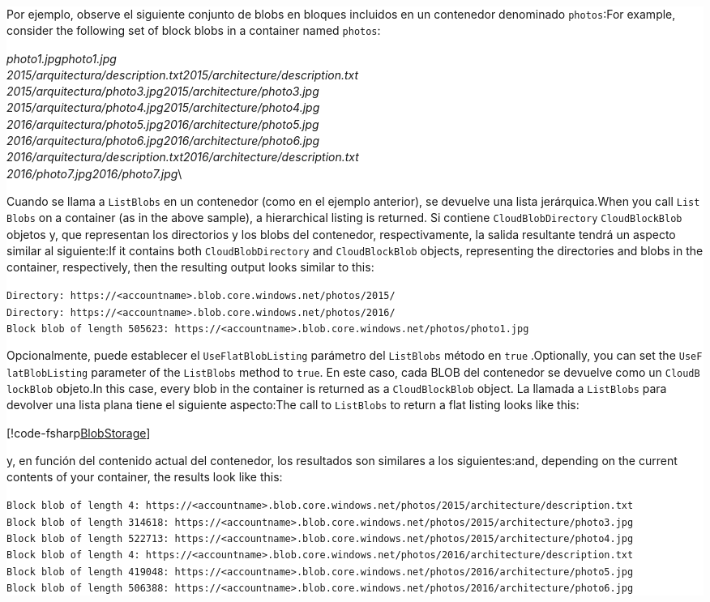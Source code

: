 <span data-ttu-id="8c0f5-164">Por ejemplo, observe el siguiente conjunto de blobs en bloques incluidos en un contenedor denominado `photos`:</span><span class="sxs-lookup"><span data-stu-id="8c0f5-164">For example, consider the following set of block blobs in a container named `photos`:</span></span>

<span data-ttu-id="8c0f5-165">*photo1.jpg*</span><span class="sxs-lookup"><span data-stu-id="8c0f5-165">*photo1.jpg*</span></span>\
<span data-ttu-id="8c0f5-166">*2015/arquitectura/description.txt*</span><span class="sxs-lookup"><span data-stu-id="8c0f5-166">*2015/architecture/description.txt*</span></span>\
<span data-ttu-id="8c0f5-167">*2015/arquitectura/photo3.jpg*</span><span class="sxs-lookup"><span data-stu-id="8c0f5-167">*2015/architecture/photo3.jpg*</span></span>\
<span data-ttu-id="8c0f5-168">*2015/arquitectura/photo4.jpg*</span><span class="sxs-lookup"><span data-stu-id="8c0f5-168">*2015/architecture/photo4.jpg*</span></span>\
<span data-ttu-id="8c0f5-169">*2016/arquitectura/photo5.jpg*</span><span class="sxs-lookup"><span data-stu-id="8c0f5-169">*2016/architecture/photo5.jpg*</span></span>\
<span data-ttu-id="8c0f5-170">*2016/arquitectura/photo6.jpg*</span><span class="sxs-lookup"><span data-stu-id="8c0f5-170">*2016/architecture/photo6.jpg*</span></span>\
<span data-ttu-id="8c0f5-171">*2016/arquitectura/description.txt*</span><span class="sxs-lookup"><span data-stu-id="8c0f5-171">*2016/architecture/description.txt*</span></span>\
<span data-ttu-id="8c0f5-172">*2016/photo7.jpg*</span><span class="sxs-lookup"><span data-stu-id="8c0f5-172">*2016/photo7.jpg*</span></span>\

<span data-ttu-id="8c0f5-173">Cuando se llama a `ListBlobs` en un contenedor (como en el ejemplo anterior), se devuelve una lista jerárquica.</span><span class="sxs-lookup"><span data-stu-id="8c0f5-173">When you call `ListBlobs` on a container (as in the above sample), a hierarchical listing is returned.</span></span> <span data-ttu-id="8c0f5-174">Si contiene `CloudBlobDirectory` `CloudBlockBlob` objetos y, que representan los directorios y los blobs del contenedor, respectivamente, la salida resultante tendrá un aspecto similar al siguiente:</span><span class="sxs-lookup"><span data-stu-id="8c0f5-174">If it contains both `CloudBlobDirectory` and `CloudBlockBlob` objects, representing the directories and blobs in the container, respectively, then the resulting output looks similar to this:</span></span>

```console
Directory: https://<accountname>.blob.core.windows.net/photos/2015/
Directory: https://<accountname>.blob.core.windows.net/photos/2016/
Block blob of length 505623: https://<accountname>.blob.core.windows.net/photos/photo1.jpg
```

<span data-ttu-id="8c0f5-175">Opcionalmente, puede establecer el `UseFlatBlobListing` parámetro del `ListBlobs` método en `true` .</span><span class="sxs-lookup"><span data-stu-id="8c0f5-175">Optionally, you can set the `UseFlatBlobListing` parameter of the `ListBlobs` method to `true`.</span></span> <span data-ttu-id="8c0f5-176">En este caso, cada BLOB del contenedor se devuelve como un `CloudBlockBlob` objeto.</span><span class="sxs-lookup"><span data-stu-id="8c0f5-176">In this case, every blob in the container is returned as a `CloudBlockBlob` object.</span></span> <span data-ttu-id="8c0f5-177">La llamada a `ListBlobs` para devolver una lista plana tiene el siguiente aspecto:</span><span class="sxs-lookup"><span data-stu-id="8c0f5-177">The call to `ListBlobs` to return a flat listing looks like this:</span></span>

[!code-fsharp[BlobStorage](~/samples/snippets/fsharp/azure/blob-storage.fsx#L82-L89)]

<span data-ttu-id="8c0f5-178">y, en función del contenido actual del contenedor, los resultados son similares a los siguientes:</span><span class="sxs-lookup"><span data-stu-id="8c0f5-178">and, depending on the current contents of your container, the results look like this:</span></span>

```console
Block blob of length 4: https://<accountname>.blob.core.windows.net/photos/2015/architecture/description.txt
Block blob of length 314618: https://<accountname>.blob.core.windows.net/photos/2015/architecture/photo3.jpg
Block blob of length 522713: https://<accountname>.blob.core.windows.net/photos/2015/architecture/photo4.jpg
Block blob of length 4: https://<accountname>.blob.core.windows.net/photos/2016/architecture/description.txt
Block blob of length 419048: https://<accountname>.blob.core.windows.net/photos/2016/architecture/photo5.jpg
Block blob of length 506388: https://<accountname>.blob.core.windows.net/photos/2016/architecture/photo6.jpg
```